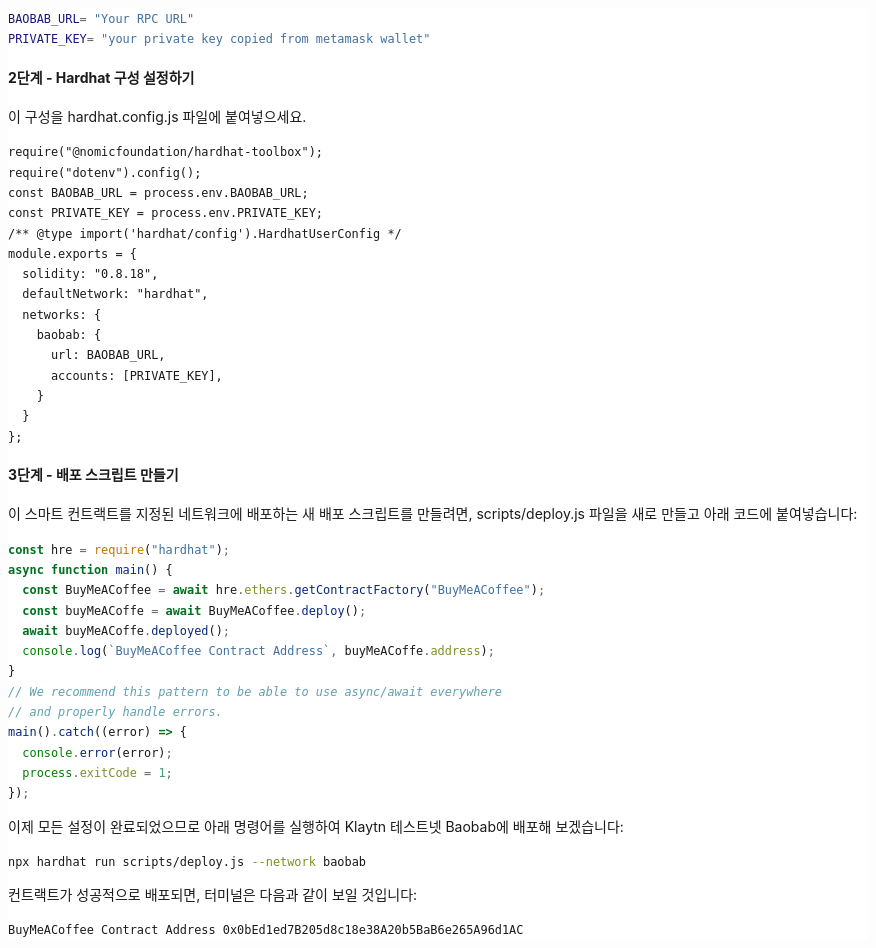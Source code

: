 ```bash
BAOBAB_URL= "Your RPC URL"
PRIVATE_KEY= "your private key copied from metamask wallet"
```

#### 2단계 - Hardhat 구성 설정하기

이 구성을 hardhat.config.js 파일에 붙여넣으세요.

```
require("@nomicfoundation/hardhat-toolbox");
require("dotenv").config();
const BAOBAB_URL = process.env.BAOBAB_URL;
const PRIVATE_KEY = process.env.PRIVATE_KEY;
/** @type import('hardhat/config').HardhatUserConfig */
module.exports = {
  solidity: "0.8.18",
  defaultNetwork: "hardhat",
  networks: {
    baobab: {
      url: BAOBAB_URL,
      accounts: [PRIVATE_KEY],
    }
  }
};
```

#### 3단계 - 배포 스크립트 만들기

이 스마트 컨트랙트를 지정된 네트워크에 배포하는 새 배포 스크립트를 만들려면, scripts/deploy.js 파일을 새로 만들고 아래 코드에 붙여넣습니다:

```js
const hre = require("hardhat");
async function main() {
  const BuyMeACoffee = await hre.ethers.getContractFactory("BuyMeACoffee");
  const buyMeACoffe = await BuyMeACoffee.deploy();
  await buyMeACoffe.deployed();
  console.log(`BuyMeACoffee Contract Address`, buyMeACoffe.address);
}
// We recommend this pattern to be able to use async/await everywhere
// and properly handle errors.
main().catch((error) => {
  console.error(error);
  process.exitCode = 1;
});
```

이제 모든 설정이 완료되었으므로 아래 명령어를 실행하여 Klaytn 테스트넷 Baobab에 배포해 보겠습니다:

```bash
npx hardhat run scripts/deploy.js --network baobab
```

컨트랙트가 성공적으로 배포되면, 터미널은 다음과 같이 보일 것입니다:

```bash
BuyMeACoffee Contract Address 0x0bEd1ed7B205d8c18e38A20b5BaB6e265A96d1AC
```
